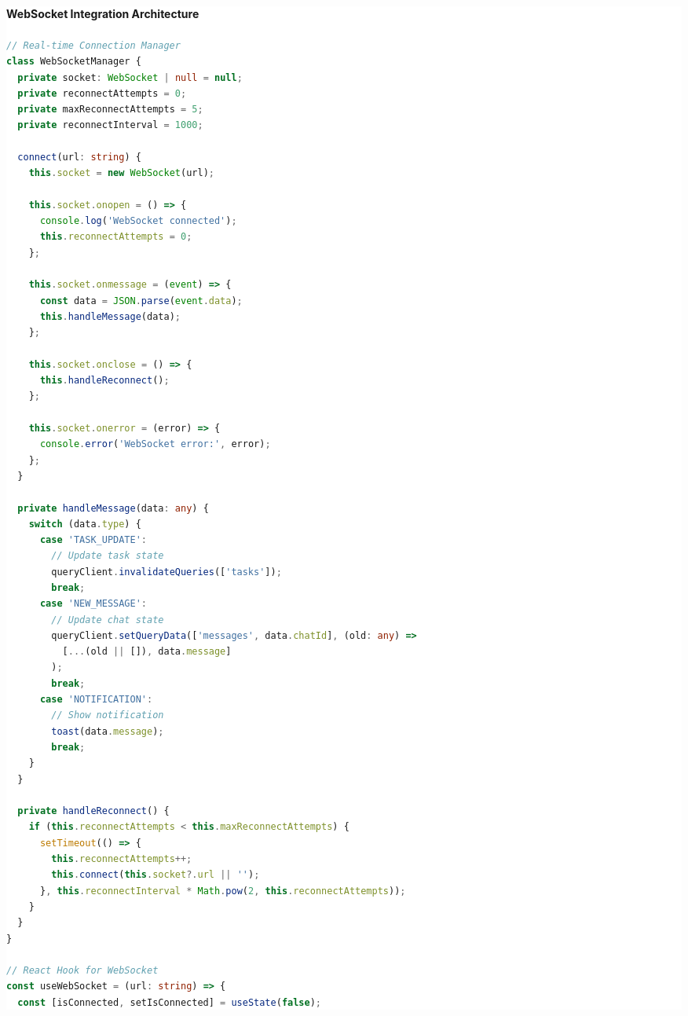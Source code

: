 #### WebSocket Integration Architecture
```typescript
// Real-time Connection Manager
class WebSocketManager {
  private socket: WebSocket | null = null;
  private reconnectAttempts = 0;
  private maxReconnectAttempts = 5;
  private reconnectInterval = 1000;

  connect(url: string) {
    this.socket = new WebSocket(url);
    
    this.socket.onopen = () => {
      console.log('WebSocket connected');
      this.reconnectAttempts = 0;
    };

    this.socket.onmessage = (event) => {
      const data = JSON.parse(event.data);
      this.handleMessage(data);
    };

    this.socket.onclose = () => {
      this.handleReconnect();
    };

    this.socket.onerror = (error) => {
      console.error('WebSocket error:', error);
    };
  }

  private handleMessage(data: any) {
    switch (data.type) {
      case 'TASK_UPDATE':
        // Update task state
        queryClient.invalidateQueries(['tasks']);
        break;
      case 'NEW_MESSAGE':
        // Update chat state
        queryClient.setQueryData(['messages', data.chatId], (old: any) => 
          [...(old || []), data.message]
        );
        break;
      case 'NOTIFICATION':
        // Show notification
        toast(data.message);
        break;
    }
  }

  private handleReconnect() {
    if (this.reconnectAttempts < this.maxReconnectAttempts) {
      setTimeout(() => {
        this.reconnectAttempts++;
        this.connect(this.socket?.url || '');
      }, this.reconnectInterval * Math.pow(2, this.reconnectAttempts));
    }
  }
}

// React Hook for WebSocket
const useWebSocket = (url: string) => {
  const [isConnected, setIsConnected] = useState(false);
```